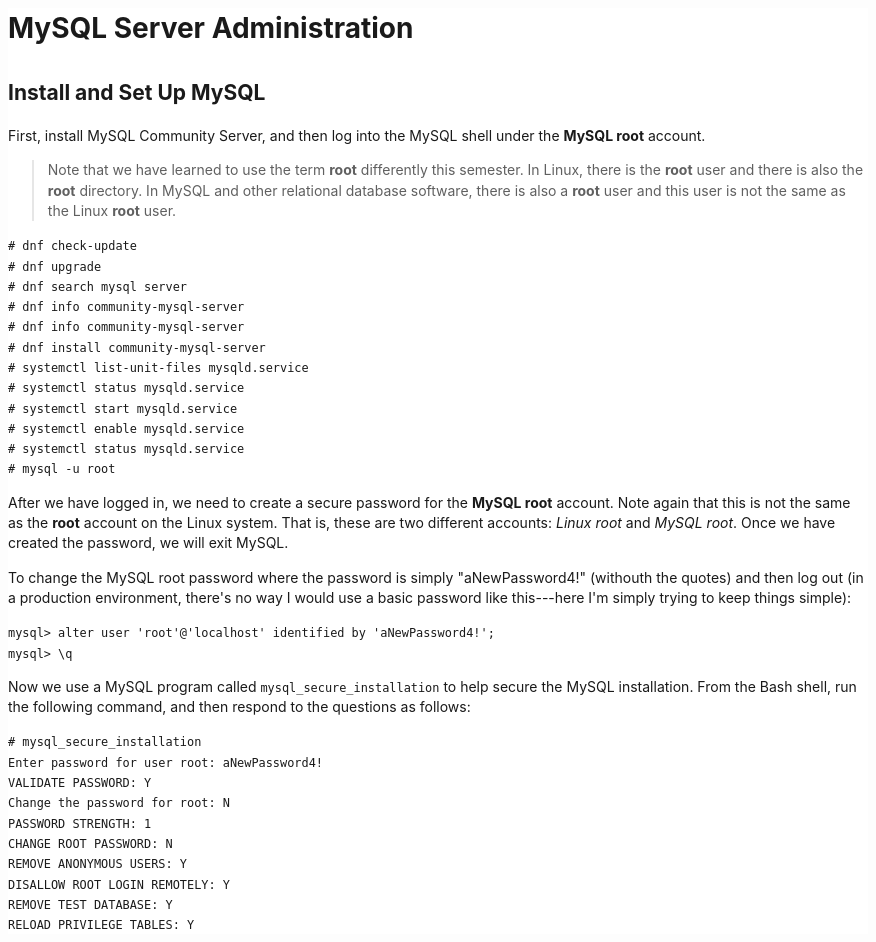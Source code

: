 # MySQL Server Administration

## Install and Set Up MySQL

First, install MySQL Community Server, and then log into the MySQL shell under
the **MySQL root** account.

> Note that we have learned to use the term **root** differently this semester.
> In Linux, there is the **root** user and there is also the **root**
> directory. In MySQL and other relational database software, there is also
> a **root** user and this user is not the same as the Linux **root** user.

```
# dnf check-update
# dnf upgrade
# dnf search mysql server
# dnf info community-mysql-server
# dnf info community-mysql-server
# dnf install community-mysql-server
# systemctl list-unit-files mysqld.service
# systemctl status mysqld.service
# systemctl start mysqld.service
# systemctl enable mysqld.service
# systemctl status mysqld.service
# mysql -u root
```

After we have logged in, we need to create a secure password for the **MySQL
root** account. Note again that this is not the same as the **root** account on
the Linux system. That is, these are two different accounts: *Linux root* and
*MySQL root*. Once we have created the password, we will exit MySQL.

To change the MySQL root password where the password is simply "aNewPassword4!"
(withouth the quotes) and then log out (in a production environment, there's no
way I would use a basic password like this---here I'm simply trying to keep
things simple):

```
mysql> alter user 'root'@'localhost' identified by 'aNewPassword4!';
mysql> \q
```

Now we use a MySQL program called ``mysql_secure_installation`` to help secure
the MySQL installation. From the Bash shell, run the following command, and
then respond to the questions as follows:

```
# mysql_secure_installation
Enter password for user root: aNewPassword4!
VALIDATE PASSWORD: Y
Change the password for root: N
PASSWORD STRENGTH: 1
CHANGE ROOT PASSWORD: N
REMOVE ANONYMOUS USERS: Y
DISALLOW ROOT LOGIN REMOTELY: Y
REMOVE TEST DATABASE: Y
RELOAD PRIVILEGE TABLES: Y
```
